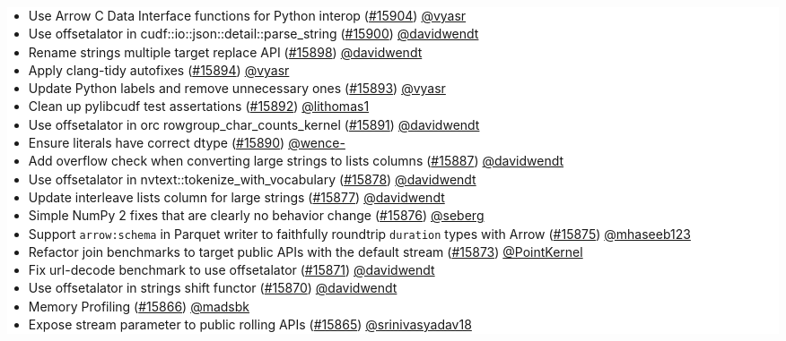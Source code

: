 - Use Arrow C Data Interface functions for Python interop ([#15904](https://github.com/rapidsai/cudf/pull/15904)) [@vyasr](https://github.com/vyasr)
- Use offsetalator in cudf::io::json::detail::parse_string ([#15900](https://github.com/rapidsai/cudf/pull/15900)) [@davidwendt](https://github.com/davidwendt)
- Rename strings multiple target replace API ([#15898](https://github.com/rapidsai/cudf/pull/15898)) [@davidwendt](https://github.com/davidwendt)
- Apply clang-tidy autofixes ([#15894](https://github.com/rapidsai/cudf/pull/15894)) [@vyasr](https://github.com/vyasr)
- Update Python labels and remove unnecessary ones ([#15893](https://github.com/rapidsai/cudf/pull/15893)) [@vyasr](https://github.com/vyasr)
- Clean up pylibcudf test assertations ([#15892](https://github.com/rapidsai/cudf/pull/15892)) [@lithomas1](https://github.com/lithomas1)
- Use offsetalator in orc rowgroup_char_counts_kernel ([#15891](https://github.com/rapidsai/cudf/pull/15891)) [@davidwendt](https://github.com/davidwendt)
- Ensure literals have correct dtype ([#15890](https://github.com/rapidsai/cudf/pull/15890)) [@wence-](https://github.com/wence-)
- Add overflow check when converting large strings to lists columns ([#15887](https://github.com/rapidsai/cudf/pull/15887)) [@davidwendt](https://github.com/davidwendt)
- Use offsetalator in nvtext::tokenize_with_vocabulary ([#15878](https://github.com/rapidsai/cudf/pull/15878)) [@davidwendt](https://github.com/davidwendt)
- Update interleave lists column for large strings ([#15877](https://github.com/rapidsai/cudf/pull/15877)) [@davidwendt](https://github.com/davidwendt)
- Simple NumPy 2 fixes that are clearly no behavior change ([#15876](https://github.com/rapidsai/cudf/pull/15876)) [@seberg](https://github.com/seberg)
- Support `arrow:schema` in Parquet writer to faithfully roundtrip `duration` types with Arrow ([#15875](https://github.com/rapidsai/cudf/pull/15875)) [@mhaseeb123](https://github.com/mhaseeb123)
- Refactor join benchmarks to target public APIs with the default stream ([#15873](https://github.com/rapidsai/cudf/pull/15873)) [@PointKernel](https://github.com/PointKernel)
- Fix url-decode benchmark to use offsetalator ([#15871](https://github.com/rapidsai/cudf/pull/15871)) [@davidwendt](https://github.com/davidwendt)
- Use offsetalator in strings shift functor ([#15870](https://github.com/rapidsai/cudf/pull/15870)) [@davidwendt](https://github.com/davidwendt)
- Memory Profiling ([#15866](https://github.com/rapidsai/cudf/pull/15866)) [@madsbk](https://github.com/madsbk)
- Expose stream parameter to public rolling APIs ([#15865](https://github.com/rapidsai/cudf/pull/15865)) [@srinivasyadav18](https://github.com/srinivasyadav18)
